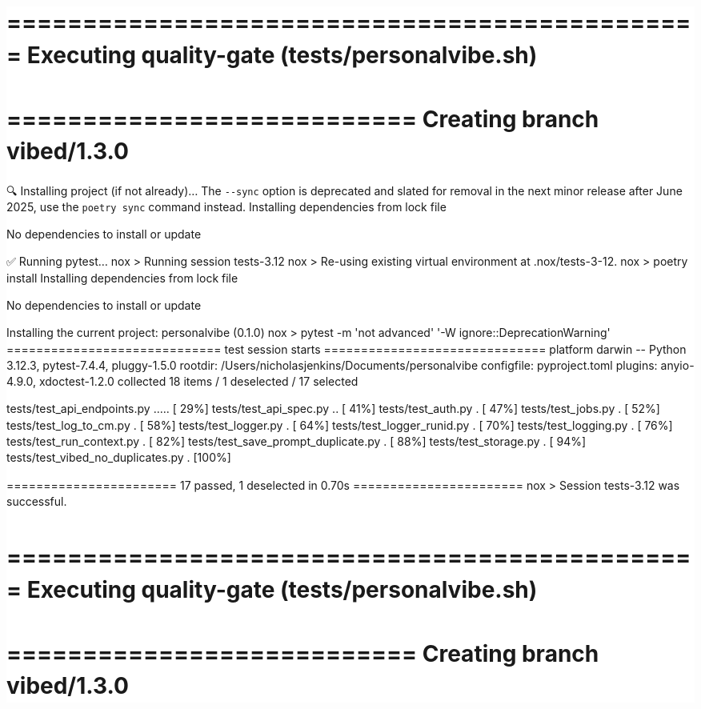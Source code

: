 ==============================================
Executing quality-gate (tests/personalvibe.sh)
==============================================


===========================
Creating branch vibed/1.3.0
===========================

🔍  Installing project (if not already)…
The `--sync` option is deprecated and slated for removal in the next minor release after June 2025, use the `poetry sync` command instead.
Installing dependencies from lock file

No dependencies to install or update

✅  Running pytest…
nox > Running session tests-3.12
nox > Re-using existing virtual environment at .nox/tests-3-12.
nox > poetry install
Installing dependencies from lock file

No dependencies to install or update

Installing the current project: personalvibe (0.1.0)
nox > pytest -m 'not advanced' '-W ignore::DeprecationWarning'
============================= test session starts ==============================
platform darwin -- Python 3.12.3, pytest-7.4.4, pluggy-1.5.0
rootdir: /Users/nicholasjenkins/Documents/personalvibe
configfile: pyproject.toml
plugins: anyio-4.9.0, xdoctest-1.2.0
collected 18 items / 1 deselected / 17 selected

tests/test_api_endpoints.py .....                                        [ 29%]
tests/test_api_spec.py ..                                                [ 41%]
tests/test_auth.py .                                                     [ 47%]
tests/test_jobs.py .                                                     [ 52%]
tests/test_log_to_cm.py .                                                [ 58%]
tests/test_logger.py .                                                   [ 64%]
tests/test_logger_runid.py .                                             [ 70%]
tests/test_logging.py .                                                  [ 76%]
tests/test_run_context.py .                                              [ 82%]
tests/test_save_prompt_duplicate.py .                                    [ 88%]
tests/test_storage.py .                                                  [ 94%]
tests/test_vibed_no_duplicates.py .                                      [100%]

======================= 17 passed, 1 deselected in 0.70s =======================
nox > Session tests-3.12 was successful.

==============================================
Executing quality-gate (tests/personalvibe.sh)
==============================================


===========================
Creating branch vibed/1.3.0
===========================
